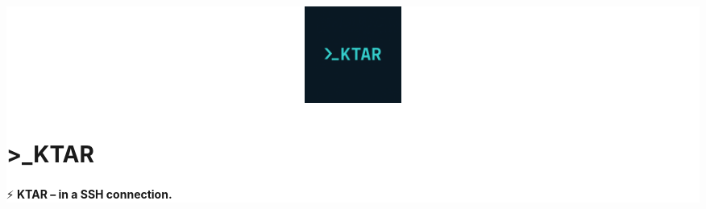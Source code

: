 <p align="center">
  <img src="./ktar-logo.png" width="120" alt="KTAR Logo"/>
</p>

# >_KTAR

⚡ **KTAR – in a SSH connection.**
